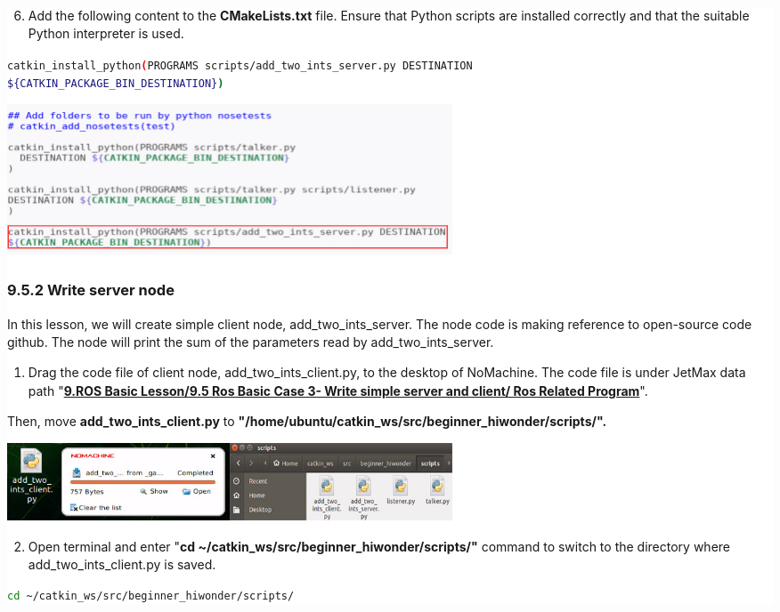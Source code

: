 6. Add the following content to the **CMakeLists.txt** file. Ensure that Python scripts are installed correctly and that the suitable Python interpreter is used.

```bash
catkin_install_python(PROGRAMS scripts/add_two_ints_server.py DESTINATION
${CATKIN_PACKAGE_BIN_DESTINATION})
```

<img class="common_img" src="../_static/media/chapter_9/section_5/media/image7.png" style="width:500px"  />

###  9.5.2 Write server node

In this lesson, we will create simple client node, add_two_ints_server. The node code is making reference to open-source code github. The node will print the sum of the parameters read by add_two_ints_server.

1. Drag the code file of client node, add_two_ints_client.py, to the desktop of NoMachine. The code file is under JetMax data path "**[9.ROS Basic Lesson/9.5 Ros Basic Case 3- Write simple server and client/ Ros Related Program](https://drive.google.com/drive/folders/16MUWBT_kISX3Rwsn0URQVvEyDfL2NcNg?usp=sharing)**".

Then, move **add_two_ints_client.py** to **"/home/ubuntu/catkin_ws/src/beginner_hiwonder/scripts/".**

<img class="common_img" src="../_static/media/chapter_9/section_5/media/image8.png" style="width:500px"  />

2. Open terminal and enter "**cd ~/catkin_ws/src/beginner_hiwonder/scripts/"** command to switch to the directory where add_two_ints_client.py is saved.

```bash
cd ~/catkin_ws/src/beginner_hiwonder/scripts/
```
